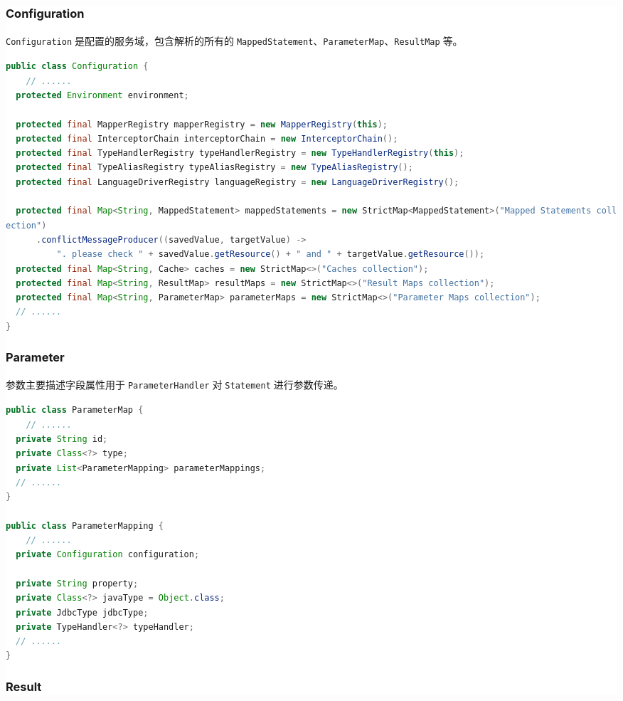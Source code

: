 ### Configuration

`Configuration` 是配置的服务域，包含解析的所有的  `MappedStatement`、`ParameterMap`、`ResultMap` 等。

```java
public class Configuration {
	// ......
  protected Environment environment;

  protected final MapperRegistry mapperRegistry = new MapperRegistry(this);
  protected final InterceptorChain interceptorChain = new InterceptorChain();
  protected final TypeHandlerRegistry typeHandlerRegistry = new TypeHandlerRegistry(this);
  protected final TypeAliasRegistry typeAliasRegistry = new TypeAliasRegistry();
  protected final LanguageDriverRegistry languageRegistry = new LanguageDriverRegistry();

  protected final Map<String, MappedStatement> mappedStatements = new StrictMap<MappedStatement>("Mapped Statements collection")
      .conflictMessageProducer((savedValue, targetValue) ->
          ". please check " + savedValue.getResource() + " and " + targetValue.getResource());
  protected final Map<String, Cache> caches = new StrictMap<>("Caches collection");
  protected final Map<String, ResultMap> resultMaps = new StrictMap<>("Result Maps collection");
  protected final Map<String, ParameterMap> parameterMaps = new StrictMap<>("Parameter Maps collection");
  // ......
}
```

### Parameter

参数主要描述字段属性用于 `ParameterHandler` 对 `Statement` 进行参数传递。

```java
public class ParameterMap {
	// ......
  private String id;
  private Class<?> type;
  private List<ParameterMapping> parameterMappings;
  // ......
}

public class ParameterMapping {
	// ......
  private Configuration configuration;

  private String property;
  private Class<?> javaType = Object.class;
  private JdbcType jdbcType;
  private TypeHandler<?> typeHandler;
  // ......
}
```

### Result
